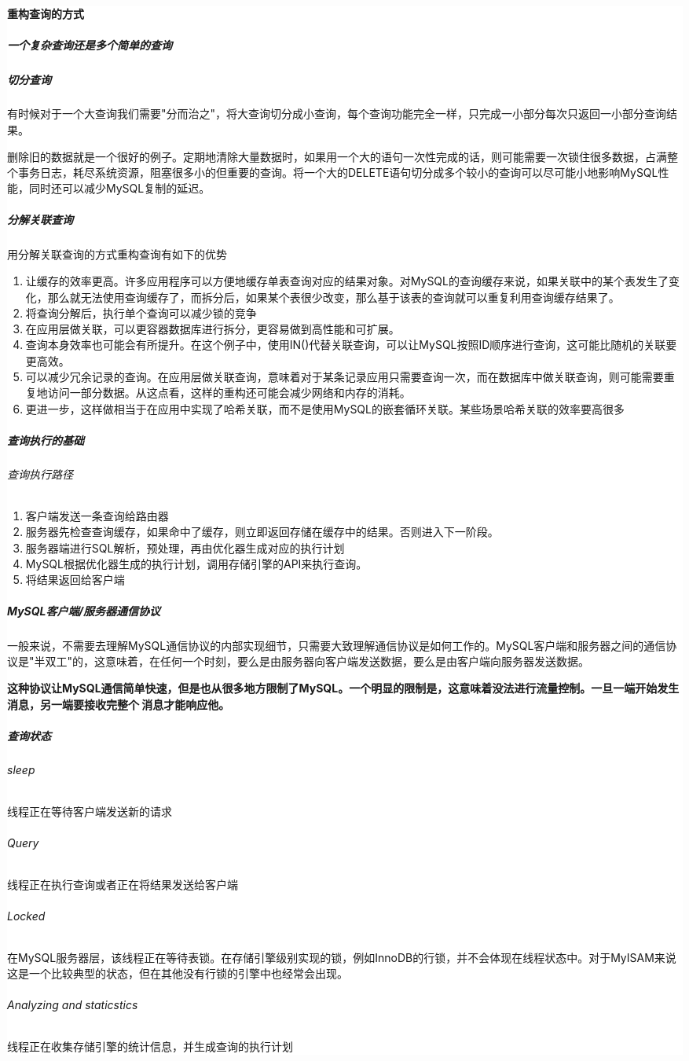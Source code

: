 #### 重构查询的方式

##### 一个复杂查询还是多个简单的查询

##### 切分查询

有时候对于一个大查询我们需要"分而治之"，将大查询切分成小查询，每个查询功能完全一样，只完成一小部分每次只返回一小部分查询结果。

删除旧的数据就是一个很好的例子。定期地清除大量数据时，如果用一个大的语句一次性完成的话，则可能需要一次锁住很多数据，占满整个事务日志，耗尽系统资源，阻塞很多小的但重要的查询。将一个大的DELETE语句切分成多个较小的查询可以尽可能小地影响MySQL性能，同时还可以减少MySQL复制的延迟。

##### 分解关联查询

用分解关联查询的方式重构查询有如下的优势

1. 让缓存的效率更高。许多应用程序可以方便地缓存单表查询对应的结果对象。对MySQL的查询缓存来说，如果关联中的某个表发生了变化，那么就无法使用查询缓存了，而拆分后，如果某个表很少改变，那么基于该表的查询就可以重复利用查询缓存结果了。
2. 将查询分解后，执行单个查询可以减少锁的竞争
3. 在应用层做关联，可以更容器数据库进行拆分，更容易做到高性能和可扩展。
4. 查询本身效率也可能会有所提升。在这个例子中，使用IN()代替关联查询，可以让MySQL按照ID顺序进行查询，这可能比随机的关联要更高效。
5. 可以减少冗余记录的查询。在应用层做关联查询，意味着对于某条记录应用只需要查询一次，而在数据库中做关联查询，则可能需要重复地访问一部分数据。从这点看，这样的重构还可能会减少网络和内存的消耗。
6. 更进一步，这样做相当于在应用中实现了哈希关联，而不是使用MySQL的嵌套循环关联。某些场景哈希关联的效率要高很多

##### 查询执行的基础

###### 查询执行路径

1. 客户端发送一条查询给路由器
2. 服务器先检查查询缓存，如果命中了缓存，则立即返回存储在缓存中的结果。否则进入下一阶段。
3. 服务器端进行SQL解析，预处理，再由优化器生成对应的执行计划
4. MySQL根据优化器生成的执行计划，调用存储引擎的API来执行查询。
5. 将结果返回给客户端

##### MySQL客户端/服务器通信协议

一般来说，不需要去理解MySQL通信协议的内部实现细节，只需要大致理解通信协议是如何工作的。MySQL客户端和服务器之间的通信协议是"半双工"的，这意味着，在任何一个时刻，要么是由服务器向客户端发送数据，要么是由客户端向服务器发送数据。

**这种协议让MySQL通信简单快速，但是也从很多地方限制了MySQL。一个明显的限制是，这意味着没法进行流量控制。一旦一端开始发生消息，另一端要接收完整个 消息才能响应他。**

##### 查询状态

###### sleep

线程正在等待客户端发送新的请求

###### Query 

线程正在执行查询或者正在将结果发送给客户端

###### Locked

在MySQL服务器层，该线程正在等待表锁。在存储引擎级别实现的锁，例如InnoDB的行锁，并不会体现在线程状态中。对于MyISAM来说这是一个比较典型的状态，但在其他没有行锁的引擎中也经常会出现。

###### Analyzing and staticstics

线程正在收集存储引擎的统计信息，并生成查询的执行计划
